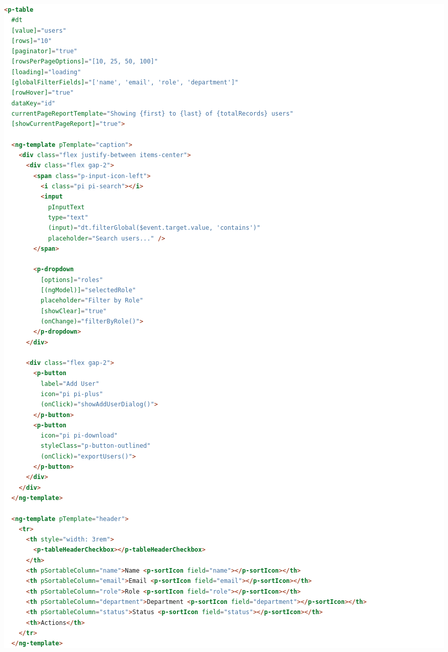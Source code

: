 ```html
<p-table
  #dt
  [value]="users"
  [rows]="10"
  [paginator]="true"
  [rowsPerPageOptions]="[10, 25, 50, 100]"
  [loading]="loading"
  [globalFilterFields]="['name', 'email', 'role', 'department']"
  [rowHover]="true"
  dataKey="id"
  currentPageReportTemplate="Showing {first} to {last} of {totalRecords} users"
  [showCurrentPageReport]="true">

  <ng-template pTemplate="caption">
    <div class="flex justify-between items-center">
      <div class="flex gap-2">
        <span class="p-input-icon-left">
          <i class="pi pi-search"></i>
          <input
            pInputText
            type="text"
            (input)="dt.filterGlobal($event.target.value, 'contains')"
            placeholder="Search users..." />
        </span>

        <p-dropdown
          [options]="roles"
          [(ngModel)]="selectedRole"
          placeholder="Filter by Role"
          [showClear]="true"
          (onChange)="filterByRole()">
        </p-dropdown>
      </div>

      <div class="flex gap-2">
        <p-button
          label="Add User"
          icon="pi pi-plus"
          (onClick)="showAddUserDialog()">
        </p-button>
        <p-button
          icon="pi pi-download"
          styleClass="p-button-outlined"
          (onClick)="exportUsers()">
        </p-button>
      </div>
    </div>
  </ng-template>

  <ng-template pTemplate="header">
    <tr>
      <th style="width: 3rem">
        <p-tableHeaderCheckbox></p-tableHeaderCheckbox>
      </th>
      <th pSortableColumn="name">Name <p-sortIcon field="name"></p-sortIcon></th>
      <th pSortableColumn="email">Email <p-sortIcon field="email"></p-sortIcon></th>
      <th pSortableColumn="role">Role <p-sortIcon field="role"></p-sortIcon></th>
      <th pSortableColumn="department">Department <p-sortIcon field="department"></p-sortIcon></th>
      <th pSortableColumn="status">Status <p-sortIcon field="status"></p-sortIcon></th>
      <th>Actions</th>
    </tr>
  </ng-template>

```